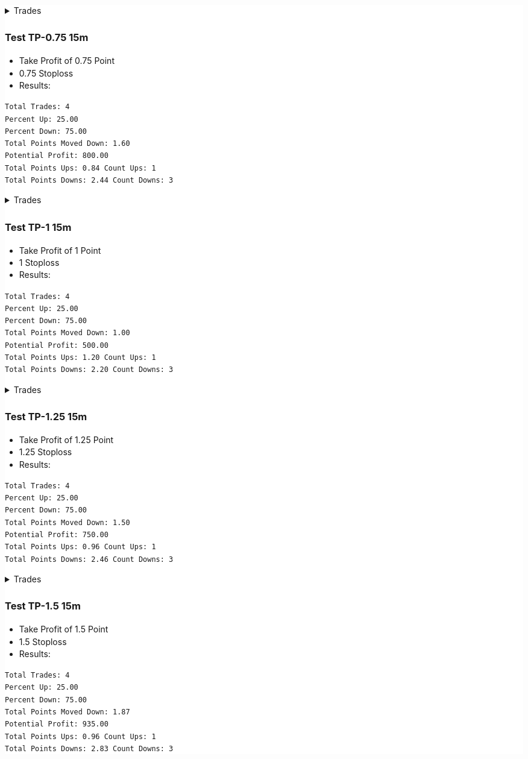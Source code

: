 <details><summary>Trades</summary></details>

### Test TP-0.75 15m
* Take Profit of 0.75 Point
* 0.75 Stoploss
* Results:
```
Total Trades: 4
Percent Up: 25.00
Percent Down: 75.00
Total Points Moved Down: 1.60
Potential Profit: 800.00
Total Points Ups: 0.84 Count Ups: 1
Total Points Downs: 2.44 Count Downs: 3
```

<details><summary>Trades</summary></details>

### Test TP-1 15m
* Take Profit of 1 Point
* 1 Stoploss
* Results:
```
Total Trades: 4
Percent Up: 25.00
Percent Down: 75.00
Total Points Moved Down: 1.00
Potential Profit: 500.00
Total Points Ups: 1.20 Count Ups: 1
Total Points Downs: 2.20 Count Downs: 3
```

<details><summary>Trades</summary></details>

### Test TP-1.25 15m
* Take Profit of 1.25 Point
* 1.25 Stoploss
* Results:
```
Total Trades: 4
Percent Up: 25.00
Percent Down: 75.00
Total Points Moved Down: 1.50
Potential Profit: 750.00
Total Points Ups: 0.96 Count Ups: 1
Total Points Downs: 2.46 Count Downs: 3
```

<details><summary>Trades</summary></details>

### Test TP-1.5 15m
* Take Profit of 1.5 Point
* 1.5 Stoploss
* Results:
```
Total Trades: 4
Percent Up: 25.00
Percent Down: 75.00
Total Points Moved Down: 1.87
Potential Profit: 935.00
Total Points Ups: 0.96 Count Ups: 1
Total Points Downs: 2.83 Count Downs: 3
```
